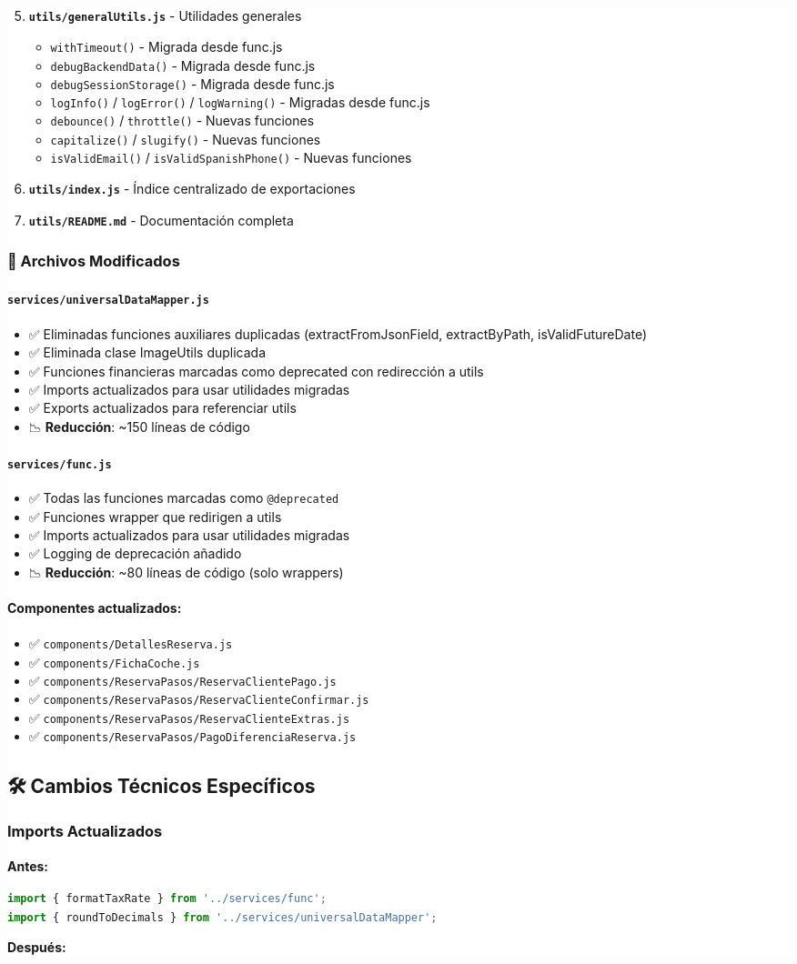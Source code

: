5. **`utils/generalUtils.js`** - Utilidades generales

   - `withTimeout()` - Migrada desde func.js
   - `debugBackendData()` - Migrada desde func.js
   - `debugSessionStorage()` - Migrada desde func.js
   - `logInfo()` / `logError()` / `logWarning()` - Migradas desde func.js
   - `debounce()` / `throttle()` - Nuevas funciones
   - `capitalize()` / `slugify()` - Nuevas funciones
   - `isValidEmail()` / `isValidSpanishPhone()` - Nuevas funciones

6. **`utils/index.js`** - Índice centralizado de exportaciones
7. **`utils/README.md`** - Documentación completa

### 🔄 Archivos Modificados

#### `services/universalDataMapper.js`

- ✅ Eliminadas funciones auxiliares duplicadas (extractFromJsonField, extractByPath, isValidFutureDate)
- ✅ Eliminada clase ImageUtils duplicada
- ✅ Funciones financieras marcadas como deprecated con redirección a utils
- ✅ Imports actualizados para usar utilidades migradas
- ✅ Exports actualizados para referenciar utils
- 📉 **Reducción**: ~150 líneas de código

#### `services/func.js`

- ✅ Todas las funciones marcadas como `@deprecated`
- ✅ Funciones wrapper que redirigen a utils
- ✅ Imports actualizados para usar utilidades migradas
- ✅ Logging de deprecación añadido
- 📉 **Reducción**: ~80 líneas de código (solo wrappers)

#### Componentes actualizados:

- ✅ `components/DetallesReserva.js`
- ✅ `components/FichaCoche.js`
- ✅ `components/ReservaPasos/ReservaClientePago.js`
- ✅ `components/ReservaPasos/ReservaClienteConfirmar.js`
- ✅ `components/ReservaPasos/ReservaClienteExtras.js`
- ✅ `components/ReservaPasos/PagoDiferenciaReserva.js`

## 🛠️ Cambios Técnicos Específicos

### Imports Actualizados

**Antes:**

```javascript
import { formatTaxRate } from '../services/func';
import { roundToDecimals } from '../services/universalDataMapper';
```

**Después:**
